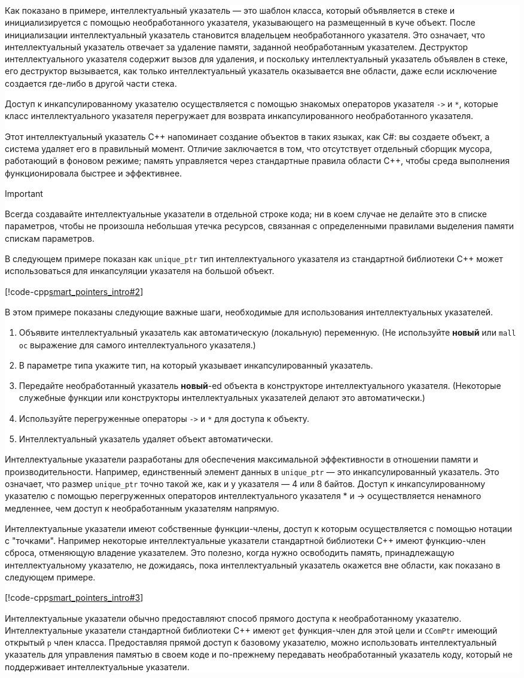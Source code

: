  Как показано в примере, интеллектуальный указатель — это шаблон класса, который объявляется в стеке и инициализируется с помощью необработанного указателя, указывающего на размещенный в куче объект. После инициализации интеллектуальный указатель становится владельцем необработанного указателя. Это означает, что интеллектуальный указатель отвечает за удаление памяти, заданной необработанным указателем. Деструктор интеллектуального указателя содержит вызов для удаления, и поскольку интеллектуальный указатель объявлен в стеке, его деструктор вызывается, как только интеллектуальный указатель оказывается вне области, даже если исключение создается где-либо в другой части стека.  
  
 Доступ к инкапсулированному указателю осуществляется с помощью знакомых операторов указателя `->` и `*`, которые класс интеллектуального указателя перегружает для возврата инкапсулированного необработанного указателя.  
  
 Этот интеллектуальный указатель C++ напоминает создание объектов в таких языках, как C#: вы создаете объект, а система удаляет его в правильный момент. Отличие заключается в том, что отсутствует отдельный сборщик мусора, работающий в фоновом режиме; память управляется через стандартные правила области C++, чтобы среда выполнения функционировала быстрее и эффективнее.  
  
> [!IMPORTANT]
>  Всегда создавайте интеллектуальные указатели в отдельной строке кода; ни в коем случае не делайте это в списке параметров, чтобы не произошла небольшая утечка ресурсов, связанная с определенными правилами выделения памяти спискам параметров.  
  
 В следующем примере показан как `unique_ptr` тип интеллектуального указателя из стандартной библиотеки C++ может использоваться для инкапсуляции указателя на большой объект.  
  
 [!code-cpp[smart_pointers_intro#2](../cpp/codesnippet/CPP/smart-pointers-modern-cpp_2.cpp)]  
  
 В этом примере показаны следующие важные шаги, необходимые для использования интеллектуальных указателей.  
  
1.  Объявите интеллектуальный указатель как автоматическую (локальную) переменную. (Не используйте **новый** или `malloc` выражение для самого интеллектуального указателя.)  
  
2.  В параметре типа укажите тип, на который указывает инкапсулированный указатель.  
  
3.  Передайте необработанный указатель **новый**-ed объекта в конструкторе интеллектуального указателя. (Некоторые служебные функции или конструкторы интеллектуальных указателей делают это автоматически.)  
  
4.  Используйте перегруженные операторы `->` и `*` для доступа к объекту.  
  
5.  Интеллектуальный указатель удаляет объект автоматически.  
  
 Интеллектуальные указатели разработаны для обеспечения максимальной эффективности в отношении памяти и производительности. Например, единственный элемент данных в `unique_ptr` — это инкапсулированный указатель. Это означает, что размер `unique_ptr` точно такой же, как и у указателя — 4 или 8 байтов. Доступ к инкапсулированному указателю с помощью перегруженных операторов интеллектуального указателя * и -> осуществляется ненамного медленнее, чем доступ к необработанным указателям напрямую.  
  
 Интеллектуальные указатели имеют собственные функции-члены, доступ к которым осуществляется с помощью нотации с "точками". Например некоторые интеллектуальные указатели стандартной библиотеки C++ имеют функцию-член сброса, отменяющую владение указателем. Это полезно, когда нужно освободить память, принадлежащую интеллектуальному указателю, не дожидаясь, пока интеллектуальный указатель окажется вне области, как показано в следующем примере.  
  
 [!code-cpp[smart_pointers_intro#3](../cpp/codesnippet/CPP/smart-pointers-modern-cpp_3.cpp)]  
  
 Интеллектуальные указатели обычно предоставляют способ прямого доступа к необработанному указателю. Интеллектуальные указатели стандартной библиотеки C++ имеют `get` функция-член для этой цели и `CComPtr` имеющий открытый `p` член класса. Предоставляя прямой доступ к базовому указателю, можно использовать интеллектуальный указатель для управления памятью в своем коде и по-прежнему передавать необработанный указатель коду, который не поддерживает интеллектуальные указатели.  
  